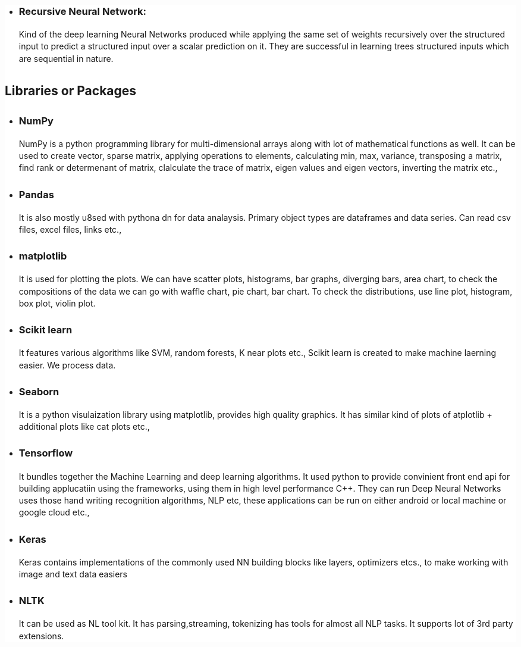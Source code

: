 - ### Recursive Neural Network: 
    Kind of the deep learning Neural Networks produced while applying the same set of weights recursively over the structured input to predict a structured input over a scalar prediction on it. They are successful in learning trees structured inputs which are sequential in nature.

## Libraries or Packages

- ### NumPy 
    NumPy is a python programming library for multi-dimensional arrays along with lot of mathematical functions as well. It can be used to create vector, sparse matrix, applying operations to elements, calculating min, max, variance, transposing a matrix, find rank or determenant of matrix, clalculate the trace of matrix, eigen values and eigen vectors, inverting the matrix etc.,

- ### Pandas 
    It is also mostly u8sed with pythona dn for data analaysis. Primary object types are dataframes and data series. Can read csv files, excel files, links etc., 

- ### matplotlib 
    It is used for plotting the plots. We can have scatter plots, histograms, bar graphs, diverging bars, area chart, to check the compositions of the data we can go with waffle chart, pie chart, bar chart. To check the distributions, use line plot, histogram, box plot, violin plot.

- ### Scikit learn 
    It features various algorithms like SVM, random forests, K near plots etc., Scikit learn is created to make machine laerning easier. We process data.

- ### Seaborn 
    It is a python visulaization library using matplotlib, provides high quality graphics. It has similar kind of plots of atplotlib + additional plots like cat plots etc.,

- ### Tensorflow 
    It bundles together the Machine Learning and deep learning algorithms. It used python to provide convinient front end api for building applucatiin using the frameworks, using them in high level performance C++. They can run Deep Neural Networks uses those hand writing recognition algorithms, NLP etc, these applications can be run on either android or local machine or google cloud etc., 

- ### Keras
    Keras contains implementations of the commonly used NN building blocks like layers, optimizers etcs., to make working with image and text data easiers

- ### NLTK 
    It can be used as NL tool kit. It has parsing,streaming, tokenizing has tools for almost all NLP tasks. It supports lot of 3rd party extensions.


    
    



```python

```

